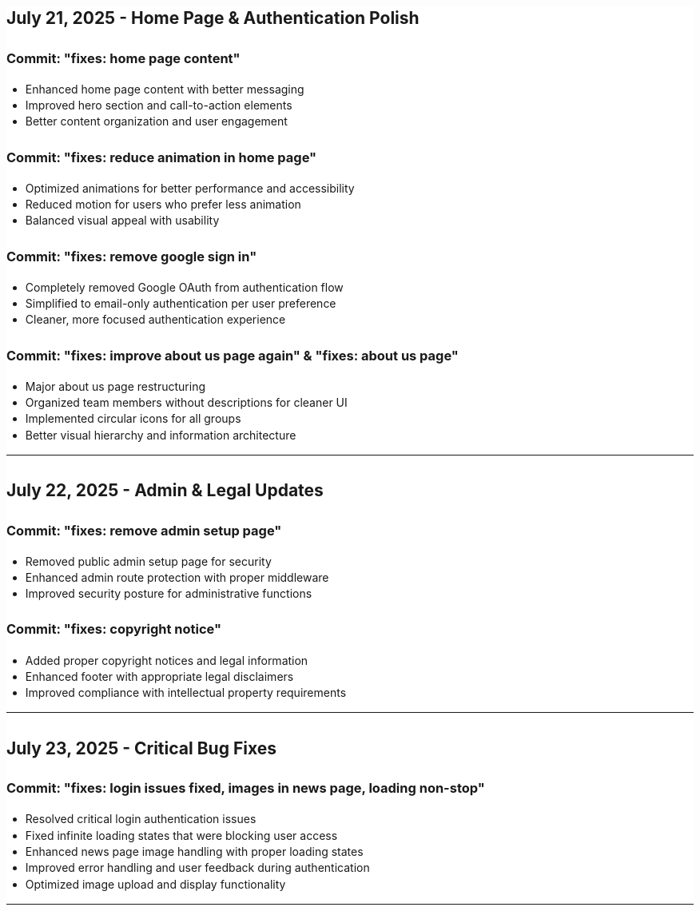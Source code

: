 
## **July 21, 2025** - Home Page & Authentication Polish

### **Commit: "fixes: home page content"**
- Enhanced home page content with better messaging
- Improved hero section and call-to-action elements
- Better content organization and user engagement

### **Commit: "fixes: reduce animation in home page"**
- Optimized animations for better performance and accessibility
- Reduced motion for users who prefer less animation
- Balanced visual appeal with usability

### **Commit: "fixes: remove google sign in"**
- Completely removed Google OAuth from authentication flow
- Simplified to email-only authentication per user preference
- Cleaner, more focused authentication experience

### **Commit: "fixes: improve about us page again" & "fixes: about us page"**
- Major about us page restructuring
- Organized team members without descriptions for cleaner UI
- Implemented circular icons for all groups
- Better visual hierarchy and information architecture

---

## **July 22, 2025** - Admin & Legal Updates

### **Commit: "fixes: remove admin setup page"**
- Removed public admin setup page for security
- Enhanced admin route protection with proper middleware
- Improved security posture for administrative functions

### **Commit: "fixes: copyright notice"**
- Added proper copyright notices and legal information
- Enhanced footer with appropriate legal disclaimers
- Improved compliance with intellectual property requirements

---

## **July 23, 2025** - Critical Bug Fixes

### **Commit: "fixes: login issues fixed, images in news page, loading non-stop"**
- Resolved critical login authentication issues
- Fixed infinite loading states that were blocking user access
- Enhanced news page image handling with proper loading states
- Improved error handling and user feedback during authentication
- Optimized image upload and display functionality

---